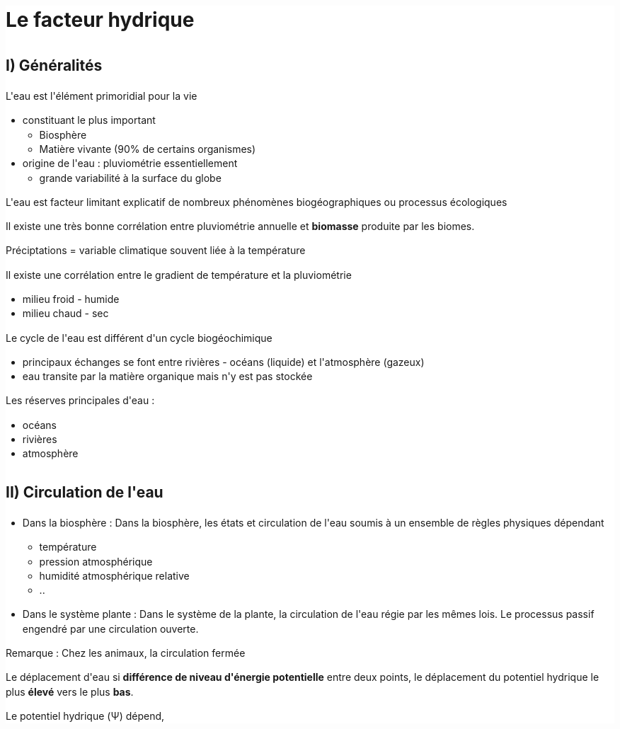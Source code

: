 # Le facteur hydrique

## I) Généralités

L'eau est l'élément primoridial pour la vie 

* constituant le plus important
	* Biosphère
    * Matière vivante (90% de certains organismes)
* origine de l'eau : pluviométrie essentiellement
	* grande variabilité à la surface du globe
    
L'eau est facteur limitant explicatif de nombreux phénomènes biogéographiques ou processus écologiques

Il existe une très bonne corrélation entre pluviométrie annuelle et **biomasse** produite par les biomes.

Préciptations = variable climatique souvent liée à la température 

Il existe une corrélation entre le gradient de température et la pluviométrie

* milieu froid - humide
* milieu chaud - sec

Le cycle de l'eau est différent d'un cycle biogéochimique

* principaux échanges se font entre rivières - océans (liquide) et l'atmosphère (gazeux)
* eau transite par la matière organique mais n'y est pas stockée

Les réserves principales d'eau : 

* océans
* rivières
* atmosphère

## II) Circulation de l'eau

* Dans la biosphère : Dans la biosphère, les états et circulation de l'eau soumis à un ensemble de règles physiques dépendant

	* température
	* pression atmosphérique
	* humidité atmosphérique relative
	* ..

* Dans le système plante : Dans le système de la plante, la circulation de l'eau régie par les mêmes lois. Le processus passif engendré par une circulation ouverte.

Remarque : Chez les animaux, la circulation fermée

Le déplacement d'eau si **différence de niveau d'énergie potentielle** entre deux points, le déplacement du potentiel hydrique le plus **élevé** vers le plus **bas**.

Le potentiel hydrique (Ψ) dépend,
